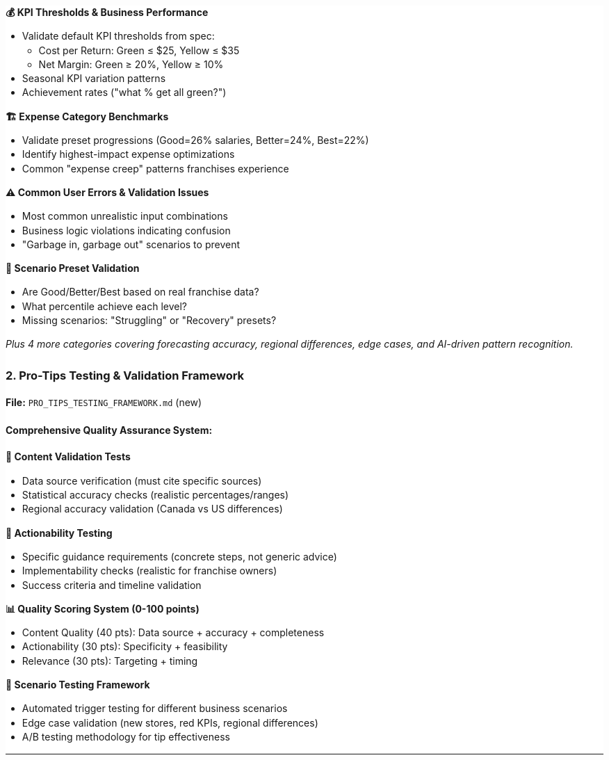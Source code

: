 **💰 KPI Thresholds & Business Performance**

- Validate default KPI thresholds from spec:
  - Cost per Return: Green ≤ $25, Yellow ≤ $35
  - Net Margin: Green ≥ 20%, Yellow ≥ 10%
- Seasonal KPI variation patterns
- Achievement rates ("what % get all green?")

**🏗️ Expense Category Benchmarks**

- Validate preset progressions (Good=26% salaries, Better=24%, Best=22%)
- Identify highest-impact expense optimizations
- Common "expense creep" patterns franchises experience

**⚠️ Common User Errors & Validation Issues**

- Most common unrealistic input combinations
- Business logic violations indicating confusion
- "Garbage in, garbage out" scenarios to prevent

**🎯 Scenario Preset Validation**

- Are Good/Better/Best based on real franchise data?
- What percentile achieve each level?
- Missing scenarios: "Struggling" or "Recovery" presets?

_Plus 4 more categories covering forecasting accuracy, regional differences, edge cases, and AI-driven pattern recognition._

### **2. Pro-Tips Testing & Validation Framework**

**File:** `PRO_TIPS_TESTING_FRAMEWORK.md` (new)

#### **Comprehensive Quality Assurance System:**

**🧪 Content Validation Tests**

- Data source verification (must cite specific sources)
- Statistical accuracy checks (realistic percentages/ranges)
- Regional accuracy validation (Canada vs US differences)

**🎯 Actionability Testing**

- Specific guidance requirements (concrete steps, not generic advice)
- Implementability checks (realistic for franchise owners)
- Success criteria and timeline validation

**📊 Quality Scoring System (0-100 points)**

- Content Quality (40 pts): Data source + accuracy + completeness
- Actionability (30 pts): Specificity + feasibility
- Relevance (30 pts): Targeting + timing

**🎲 Scenario Testing Framework**

- Automated trigger testing for different business scenarios
- Edge case validation (new stores, red KPIs, regional differences)
- A/B testing methodology for tip effectiveness

---